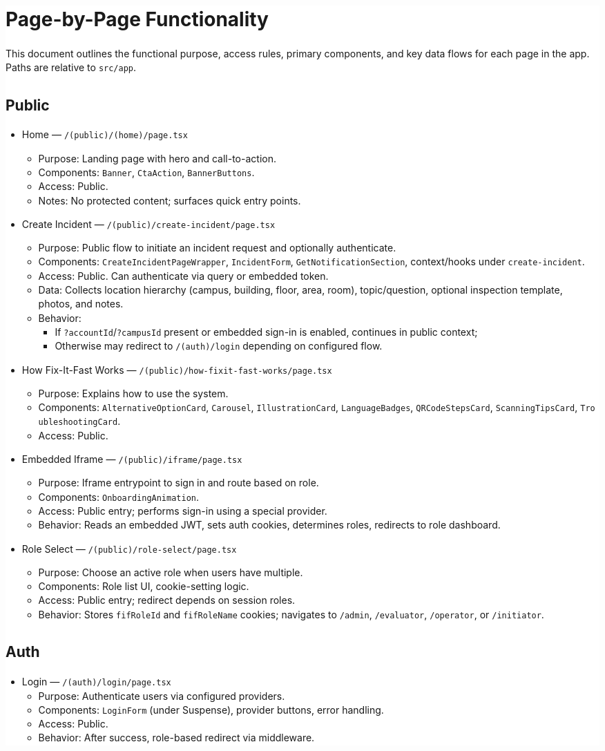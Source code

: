 # Page-by-Page Functionality

This document outlines the functional purpose, access rules, primary components, and key data flows for each page in the app. Paths are relative to `src/app`.

## Public

- Home — `/(public)/(home)/page.tsx`
  - Purpose: Landing page with hero and call-to-action.
  - Components: `Banner`, `CtaAction`, `BannerButtons`.
  - Access: Public.
  - Notes: No protected content; surfaces quick entry points.

- Create Incident — `/(public)/create-incident/page.tsx`
  - Purpose: Public flow to initiate an incident request and optionally authenticate.
  - Components: `CreateIncidentPageWrapper`, `IncidentForm`, `GetNotificationSection`, context/hooks under `create-incident`.
  - Access: Public. Can authenticate via query or embedded token.
  - Data: Collects location hierarchy (campus, building, floor, area, room), topic/question, optional inspection template, photos, and notes.
  - Behavior:
    - If `?accountId`/`?campusId` present or embedded sign-in is enabled, continues in public context;
    - Otherwise may redirect to `/(auth)/login` depending on configured flow.

- How Fix-It-Fast Works — `/(public)/how-fixit-fast-works/page.tsx`
  - Purpose: Explains how to use the system.
  - Components: `AlternativeOptionCard`, `Carousel`, `IllustrationCard`, `LanguageBadges`, `QRCodeStepsCard`, `ScanningTipsCard`, `TroubleshootingCard`.
  - Access: Public.

- Embedded Iframe — `/(public)/iframe/page.tsx`
  - Purpose: Iframe entrypoint to sign in and route based on role.
  - Components: `OnboardingAnimation`.
  - Access: Public entry; performs sign-in using a special provider.
  - Behavior: Reads an embedded JWT, sets auth cookies, determines roles, redirects to role dashboard.

- Role Select — `/(public)/role-select/page.tsx`
  - Purpose: Choose an active role when users have multiple.
  - Components: Role list UI, cookie-setting logic.
  - Access: Public entry; redirect depends on session roles.
  - Behavior: Stores `fifRoleId` and `fifRoleName` cookies; navigates to `/admin`, `/evaluator`, `/operator`, or `/initiator`.

## Auth

- Login — `/(auth)/login/page.tsx`
  - Purpose: Authenticate users via configured providers.
  - Components: `LoginForm` (under Suspense), provider buttons, error handling.
  - Access: Public.
  - Behavior: After success, role-based redirect via middleware.
